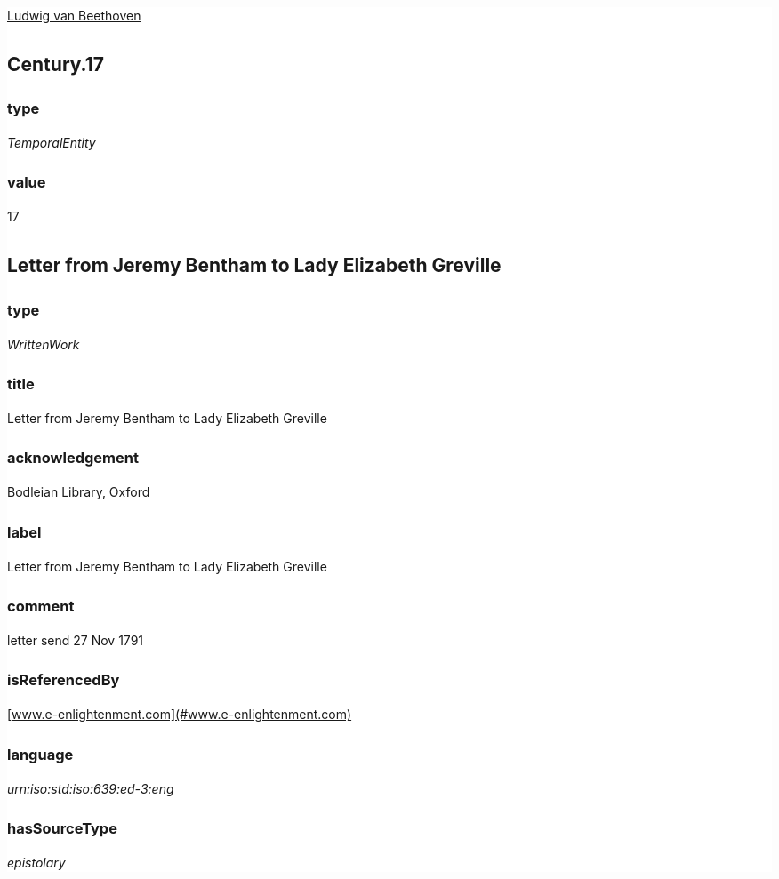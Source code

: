 
[Ludwig van Beethoven](#Ludwig-van-Beethoven)

## Century.17

### type


*TemporalEntity*

### value


17

## Letter from Jeremy Bentham to Lady Elizabeth Greville

### type


*WrittenWork*

### title


Letter from Jeremy Bentham to Lady Elizabeth Greville

### acknowledgement


Bodleian Library, Oxford

### label


Letter from Jeremy Bentham to Lady Elizabeth Greville

### comment


letter send 27 Nov 1791

### isReferencedBy


[www.e-enlightenment.com](#www.e-enlightenment.com)

### language


*urn:iso:std:iso:639:ed-3:eng*

### hasSourceType


*epistolary*
